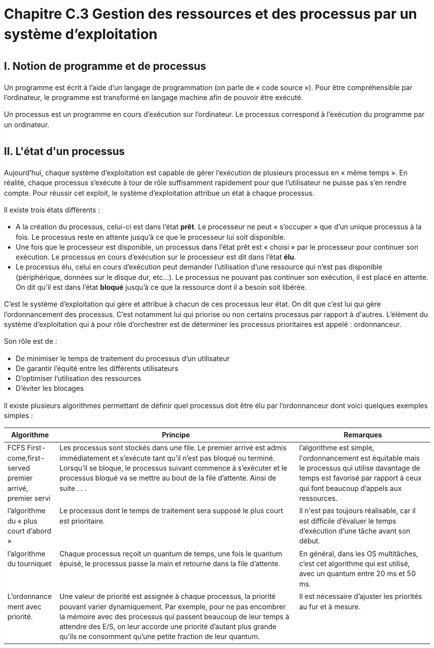 # Chapitre C.3 Gestion des ressources et des processus par un système d’exploitation

## I. Notion de programme et de processus
Un programme est écrit à l’aide d’un langage de programmation (on parle de « code source »). Pour être compréhensible par l’ordinateur, le programme est transformé en langage machine afin de pouvoir être exécuté.

Un processus est un programme en cours d’exécution sur l’ordinateur. Le processus correspond à l’exécution du programme par un ordinateur. 

## II. L'état d'un processus
Aujourd’hui, chaque système d’exploitation est capable de gérer l’exécution de plusieurs processus en « même temps ». En réalité, chaque processus s’exécute à tour de rôle suffisamment rapidement pour que l’utilisateur ne puisse pas s’en rendre compte. Pour réussir cet exploit, le système d’exploitation attribue un état à chaque processus.

Il existe trois états différents : 
-	A la création du processus, celui-ci est dans l’état **prêt**. Le processeur ne peut « s’occuper » que d’un unique processus à la fois. Le processus reste en attente jusqu’à ce que le processeur lui soit disponible.
-	Une fois que le processeur est disponible, un processus dans l’état prêt est « choisi » par le processeur pour continuer son exécution. Le processus en cours d’exécution sur le processeur est dit dans l’état **élu**.
-	Le processus élu, celui en cours d’exécution peut demander l’utilisation d’une ressource qui n’est pas disponible (périphérique, données sur le disque dur, etc…). Le processus ne pouvant pas continuer son exécution, il est placé en attente. On dit qu’il est dans l’état **bloqué** jusqu’à ce que la ressource dont il a besoin soit libérée.

C’est le système d’exploitation qui gère et attribue à chacun de ces processus leur état. On dit que c’est lui qui gère l’ordonnancement des processus. C’est notamment lui qui priorise ou non certains processus par rapport à d'autres. L’élément du système d’exploitation qui à pour rôle d’orchestrer est de déterminer les processus prioritaires est appelé : <span class="caché">ordonnanceur</span>.

Son rôle est de : 
-	 De minimiser le temps de traitement du processus d’un utilisateur
-	 De garantir l’équité entre les différents utilisateurs
-	 D’optimiser l’utilisation des ressources
-	 D’éviter les blocages

Il existe plusieurs algorithmes permettant de définir quel processus doit être élu par l’ordonnanceur dont voici quelques exemples simples : 

|Algorithme|Principe|Remarques|
|-|-|-|
|FCFS First-come,first-served premier arrivé, premier servi|Les processus sont stockés dans une file. Le premier arrivé est admis immédiatement et s’exécute tant qu’il n’est pas bloqué ou terminé. Lorsqu’il se bloque, le processus suivant commence à s’exécuter et le processus bloqué va se mettre au bout de la file d’attente. Ainsi de suite . . .|l’algorithme est simple, l'ordonnancement est équitable mais le processus qui utilise davantage de temps est favorisé par rapport à ceux qui font beaucoup d’appels aux ressources.|
|l’algorithme du « plus court d’abord »|Le processus dont le temps de traitement sera supposé le plus court est prioritaire.|Il n'est pas toujours réalisable, car il est difficile d’évaluer le temps d’exécution d’une tâche avant son début.|
|l’algorithme du tourniquet|Chaque processus reçoit un quantum de temps, une fois le quantum épuisé, le processus passe la main et retourne dans la file d’attente.|En général, dans les OS multitâches, c’est cet algorithme qui est utilisé, avec un quantum entre 20 ms et 50 ms.|
|L’ordonnancement avec priorité.|Une valeur de priorité est assignée à chaque processus, la priorité pouvant varier dynamiquement. Par exemple, pour ne pas encombrer la mémoire avec des processus qui passent beaucoup de leur temps à attendre des E/S, on leur accorde une priorité d’autant plus grande qu’ils ne consomment qu’une petite fraction de leur quantum.|Il est nécessaire d’ajuster les priorités au fur et à mesure.|
